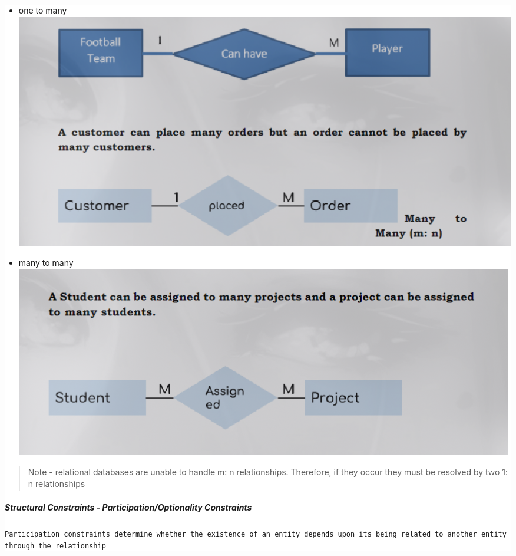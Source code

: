 - one to many
![](../../../assets/Images/Pasted%20image%2020230805204041.png)

- many to many
![](../../../assets/Images/Pasted%20image%2020230805204122.png)

> Note - relational databases are unable to handle m: n relationships. Therefore, if they occur they must be resolved by two 1: n relationships

##### Structural Constraints - Participation/Optionality Constraints

```
Participation constraints determine whether the existence of an entity depends upon its being related to another entity through the relationship
```
